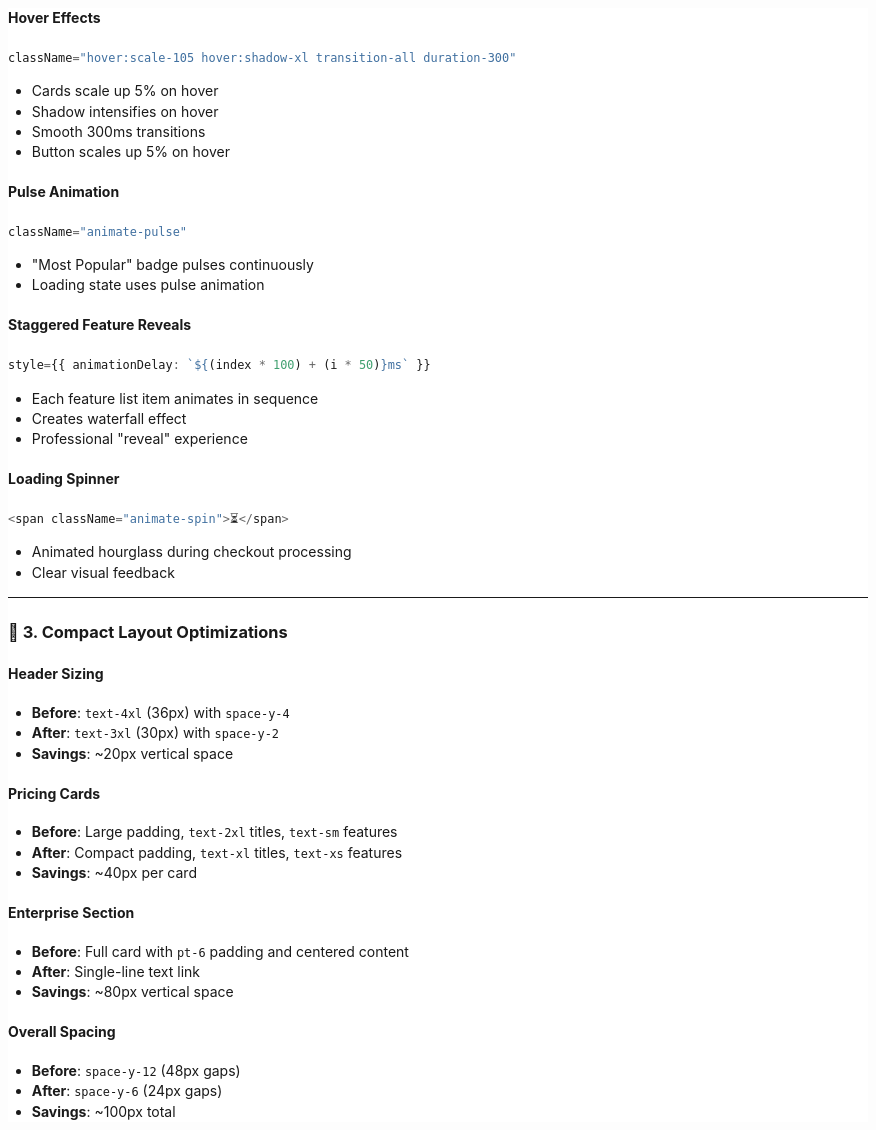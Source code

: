 #### **Hover Effects**
```typescript
className="hover:scale-105 hover:shadow-xl transition-all duration-300"
```
- Cards scale up 5% on hover
- Shadow intensifies on hover
- Smooth 300ms transitions
- Button scales up 5% on hover

#### **Pulse Animation**
```typescript
className="animate-pulse"
```
- "Most Popular" badge pulses continuously
- Loading state uses pulse animation

#### **Staggered Feature Reveals**
```typescript
style={{ animationDelay: `${(index * 100) + (i * 50)}ms` }}
```
- Each feature list item animates in sequence
- Creates waterfall effect
- Professional "reveal" experience

#### **Loading Spinner**
```typescript
<span className="animate-spin">⏳</span>
```
- Animated hourglass during checkout processing
- Clear visual feedback

---

### 📐 **3. Compact Layout Optimizations**

#### **Header Sizing**
- **Before**: `text-4xl` (36px) with `space-y-4`
- **After**: `text-3xl` (30px) with `space-y-2`
- **Savings**: ~20px vertical space

#### **Pricing Cards**
- **Before**: Large padding, `text-2xl` titles, `text-sm` features
- **After**: Compact padding, `text-xl` titles, `text-xs` features
- **Savings**: ~40px per card

#### **Enterprise Section**
- **Before**: Full card with `pt-6` padding and centered content
- **After**: Single-line text link
- **Savings**: ~80px vertical space

#### **Overall Spacing**
- **Before**: `space-y-12` (48px gaps)
- **After**: `space-y-6` (24px gaps)
- **Savings**: ~100px total
